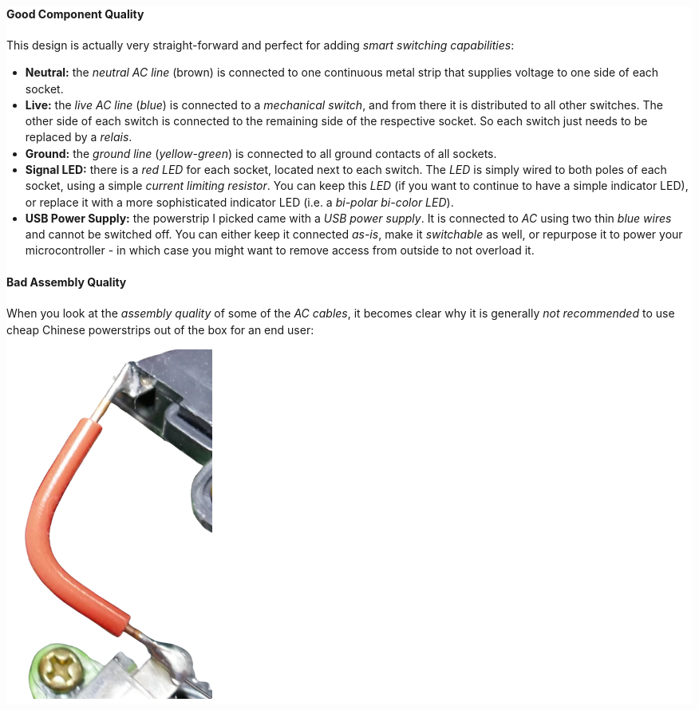 #### Good Component Quality
This design is actually very straight-forward and perfect for adding *smart switching capabilities*:

* **Neutral:** the *neutral AC line* (brown) is connected to one continuous metal strip that supplies voltage to one side of each socket.
* **Live:** the *live AC line* (*blue*) is connected to a *mechanical switch*, and from there it is distributed to all other switches. The other side of each switch is connected to the remaining side of the respective socket. So each switch just needs to be replaced by a *relais*.
* **Ground:** the *ground line* (*yellow-green*) is connected to all ground contacts of all sockets.
* **Signal LED:** there is a *red LED* for each socket, located next to each switch. The *LED* is simply wired to both poles of each socket, using a simple *current limiting resistor*. You can keep this *LED* (if you want to continue to have a simple indicator LED), or replace it with a more sophisticated indicator LED (i.e. a *bi-polar bi-color LED*).
* **USB Power Supply:** the powerstrip I picked came with a *USB power supply*. It is connected to *AC* using two thin *blue wires* and cannot be switched off. You can either keep it connected *as-is*, make it *switchable* as well, or repurpose it to power your microcontroller - in which case you might want to remove access from outside to not overload it. 

#### Bad Assembly Quality
When you look at the *assembly quality* of some of the *AC cables*, it becomes clear why it is generally *not recommended* to use cheap Chinese powerstrips out of the box for an end user:

<img src="images/powerstrip_4sockets_switchable_bad_solder3_t.png" width="30%" height="30%" />

